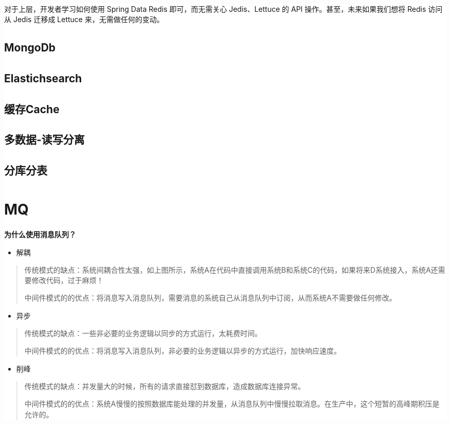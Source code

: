 对于上层，开发者学习如何使用 Spring Data Redis 即可，而无需关心 Jedis、Lettuce 的 API 操作。甚至，未来如果我们想将 Redis 访问从 Jedis 迁移成 Lettuce 来，无需做任何的变动。















## MongoDb





## Elastichsearch





## 缓存Cache





## 多数据-读写分离



## 分库分表



# MQ

**为什么使用消息队列？**

- 解耦

> 传统模式的缺点：系统间耦合性太强，如上图所示，系统A在代码中直接调用系统B和系统C的代码，如果将来D系统接入，系统A还需要修改代码，过于麻烦！
>
> 中间件模式的的优点：将消息写入消息队列，需要消息的系统自己从消息队列中订阅，从而系统A不需要做任何修改。

- 异步

> 传统模式的缺点：一些非必要的业务逻辑以同步的方式运行，太耗费时间。
>
> 中间件模式的的优点：将消息写入消息队列，非必要的业务逻辑以异步的方式运行，加快响应速度。

- 削峰

> 传统模式的缺点：并发量大的时候，所有的请求直接怼到数据库，造成数据库连接异常。
>
> 中间件模式的的优点：系统A慢慢的按照数据库能处理的并发量，从消息队列中慢慢拉取消息。在生产中，这个短暂的高峰期积压是允许的。
